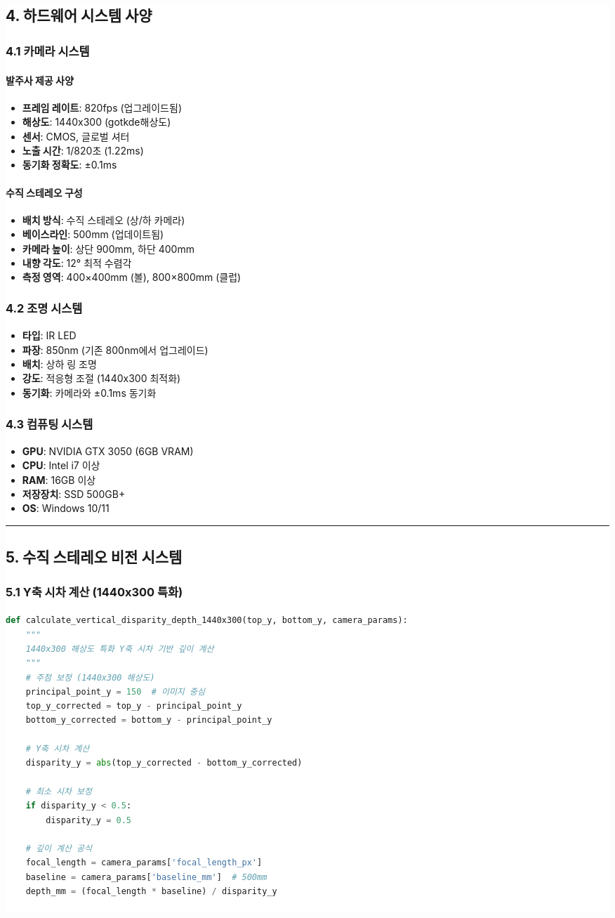 
## 4. 하드웨어 시스템 사양

### 4.1 카메라 시스템

#### 발주사 제공 사양
- **프레임 레이트**: 820fps (업그레이드됨)
- **해상도**: 1440x300 (gotkde해상도)
- **센서**: CMOS, 글로벌 셔터
- **노출 시간**: 1/820초 (1.22ms)
- **동기화 정확도**: ±0.1ms

#### 수직 스테레오 구성
- **배치 방식**: 수직 스테레오 (상/하 카메라)
- **베이스라인**: 500mm (업데이트됨)
- **카메라 높이**: 상단 900mm, 하단 400mm
- **내향 각도**: 12° 최적 수렴각
- **측정 영역**: 400×400mm (볼), 800×800mm (클럽)

### 4.2 조명 시스템

- **타입**: IR LED
- **파장**: 850nm (기존 800nm에서 업그레이드)
- **배치**: 상하 링 조명
- **강도**: 적응형 조절 (1440x300 최적화)
- **동기화**: 카메라와 ±0.1ms 동기화

### 4.3 컴퓨팅 시스템

- **GPU**: NVIDIA GTX 3050 (6GB VRAM)
- **CPU**: Intel i7 이상
- **RAM**: 16GB 이상
- **저장장치**: SSD 500GB+
- **OS**: Windows 10/11

---

## 5. 수직 스테레오 비전 시스템

### 5.1 Y축 시차 계산 (1440x300 특화)

```python
def calculate_vertical_disparity_depth_1440x300(top_y, bottom_y, camera_params):
    """
    1440x300 해상도 특화 Y축 시차 기반 깊이 계산
    """
    # 주점 보정 (1440x300 해상도)
    principal_point_y = 150  # 이미지 중심
    top_y_corrected = top_y - principal_point_y
    bottom_y_corrected = bottom_y - principal_point_y
    
    # Y축 시차 계산
    disparity_y = abs(top_y_corrected - bottom_y_corrected)
    
    # 최소 시차 보정
    if disparity_y < 0.5:
        disparity_y = 0.5
    
    # 깊이 계산 공식
    focal_length = camera_params['focal_length_px']
    baseline = camera_params['baseline_mm']  # 500mm
    depth_mm = (focal_length * baseline) / disparity_y
    
```